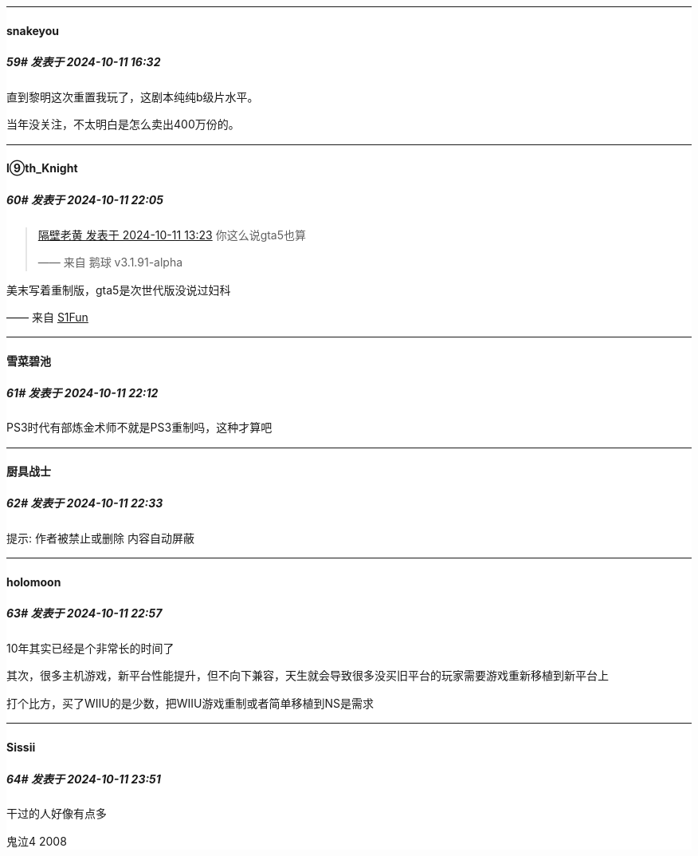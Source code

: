 *****

####  snakeyou  
##### 59#       发表于 2024-10-11 16:32

直到黎明这次重置我玩了，这剧本纯纯b级片水平。

当年没关注，不太明白是怎么卖出400万份的。

*****

####  l⑨th_Knight  
##### 60#       发表于 2024-10-11 22:05

<blockquote><a href="httphttps://bbs.saraba1st.com/2b/forum.php?mod=redirect&amp;goto=findpost&amp;pid=66424319&amp;ptid=2202638" target="_blank">隔壁老黄 发表于 2024-10-11 13:23</a>
你这么说gta5也算

—— 来自 鹅球 v3.1.91-alpha</blockquote>
美末写着重制版，gta5是次世代版没说过妇科

—— 来自 [S1Fun](https://s1fun.koalcat.com)

*****

####  雪菜碧池  
##### 61#       发表于 2024-10-11 22:12

PS3时代有部炼金术师不就是PS3重制吗，这种才算吧

*****

####  厨具战士  
##### 62#       发表于 2024-10-11 22:33

提示: 作者被禁止或删除 内容自动屏蔽

*****

####  holomoon  
##### 63#       发表于 2024-10-11 22:57

10年其实已经是个非常长的时间了

其次，很多主机游戏，新平台性能提升，但不向下兼容，天生就会导致很多没买旧平台的玩家需要游戏重新移植到新平台上

打个比方，买了WIIU的是少数，把WIIU游戏重制或者简单移植到NS是需求

*****

####  Sissii  
##### 64#       发表于 2024-10-11 23:51

干过的人好像有点多

鬼泣4 2008
